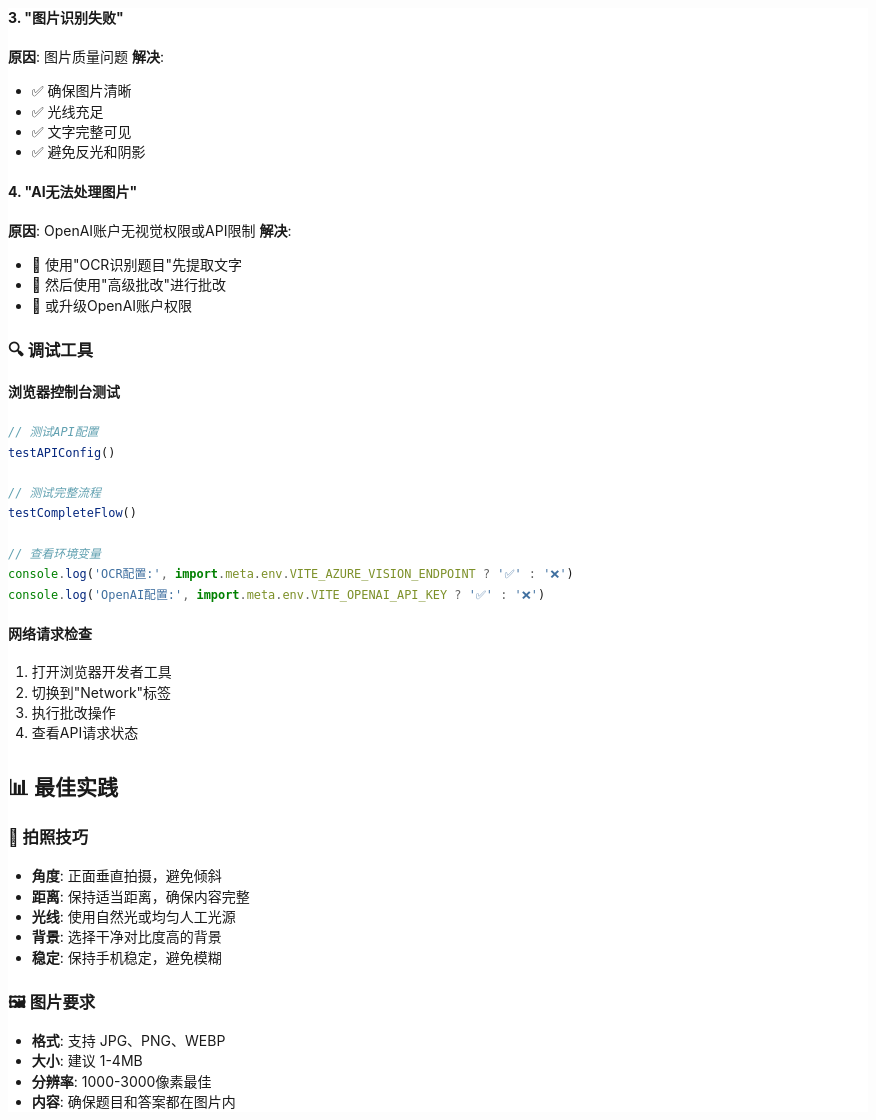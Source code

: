 #### 3. "图片识别失败"
**原因**: 图片质量问题
**解决**:
- ✅ 确保图片清晰
- ✅ 光线充足
- ✅ 文字完整可见
- ✅ 避免反光和阴影

#### 4. "AI无法处理图片"
**原因**: OpenAI账户无视觉权限或API限制
**解决**:
- 🔄 使用"OCR识别题目"先提取文字
- 🔄 然后使用"高级批改"进行批改
- 🔄 或升级OpenAI账户权限

### 🔍 调试工具

#### 浏览器控制台测试
```javascript
// 测试API配置
testAPIConfig()

// 测试完整流程
testCompleteFlow()

// 查看环境变量
console.log('OCR配置:', import.meta.env.VITE_AZURE_VISION_ENDPOINT ? '✅' : '❌')
console.log('OpenAI配置:', import.meta.env.VITE_OPENAI_API_KEY ? '✅' : '❌')
```

#### 网络请求检查
1. 打开浏览器开发者工具
2. 切换到"Network"标签
3. 执行批改操作
4. 查看API请求状态

## 📊 最佳实践

### 📸 拍照技巧
- **角度**: 正面垂直拍摄，避免倾斜
- **距离**: 保持适当距离，确保内容完整
- **光线**: 使用自然光或均匀人工光源
- **背景**: 选择干净对比度高的背景
- **稳定**: 保持手机稳定，避免模糊

### 🖼️ 图片要求
- **格式**: 支持 JPG、PNG、WEBP
- **大小**: 建议 1-4MB
- **分辨率**: 1000-3000像素最佳
- **内容**: 确保题目和答案都在图片内

